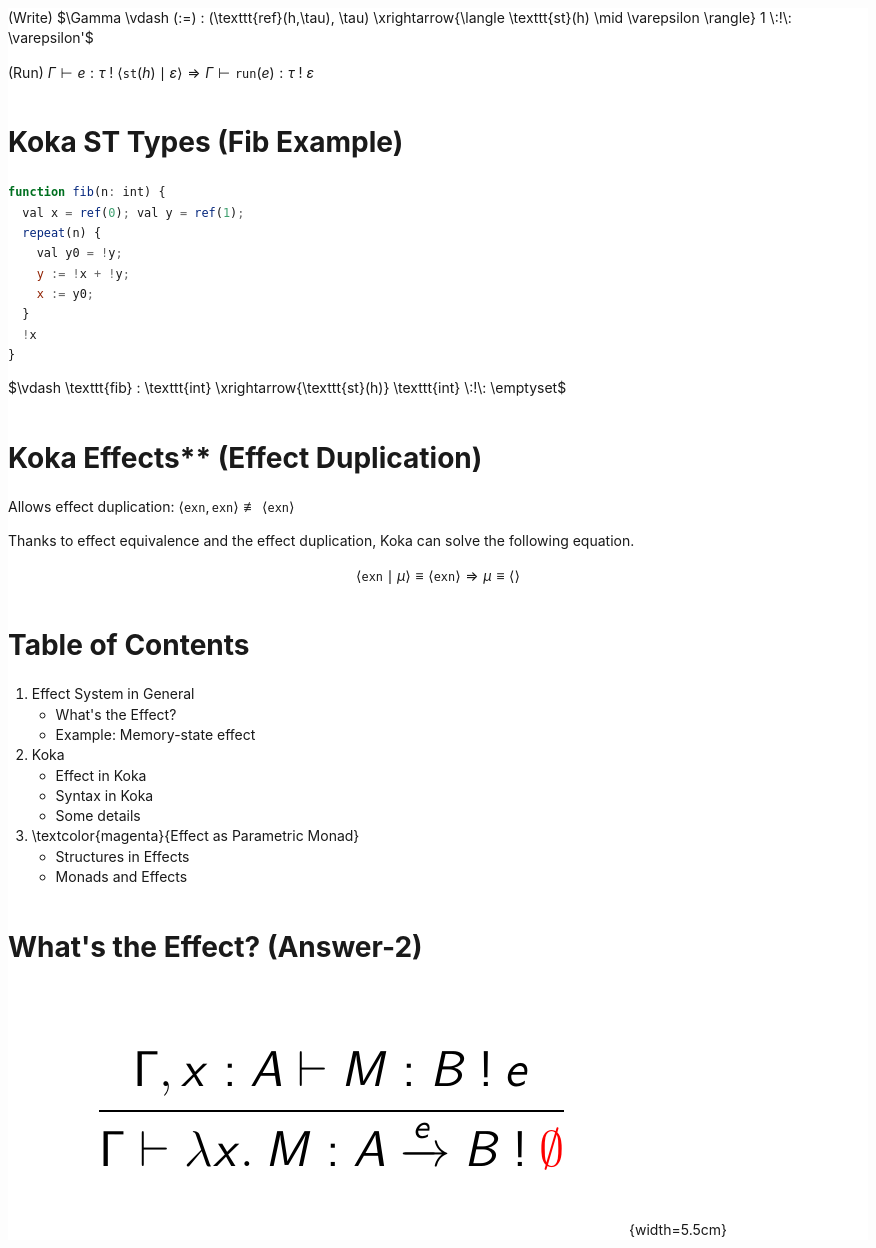 (Write) $\Gamma \vdash (:=) : (\texttt{ref}(h,\tau), \tau) \xrightarrow{\langle \texttt{st}(h) \mid \varepsilon \rangle} 1 \:!\: \varepsilon'$

(Run) $\Gamma \vdash e : \tau \:!\: \langle \texttt{st}(h) \mid \varepsilon \rangle \Longrightarrow \Gamma \vdash \texttt{run}(e) : \tau \:!\: \varepsilon$

# Koka ST Types (Fib Example)

```js
function fib(n: int) {
  val x = ref(0); val y = ref(1);
  repeat(n) {
    val y0 = !y;
    y := !x + !y;
    x := y0;
  }
  !x
}
```

$\vdash \texttt{fib} : \texttt{int} \xrightarrow{\texttt{st}(h)} \texttt{int} \:!\: \emptyset$

# Koka Effects** (Effect Duplication)

Allows effect duplication: $\langle \texttt{exn}, \texttt{exn} \rangle \not \equiv \langle \texttt{exn} \rangle$

Thanks to effect equivalence and the effect duplication, Koka can solve the following equation.

$$ \langle \texttt{exn} \mid \mu \rangle \equiv \langle \texttt{exn} \rangle \Longrightarrow \mu \equiv \langle \rangle$$

# Table of Contents

1. Effect System in General
    - What's the Effect?
    - Example: Memory-state effect
2. Koka
    - Effect in Koka
    - Syntax in Koka
    - Some details
3. \textcolor{magenta}{Effect as Parametric Monad}
    - Structures in Effects
    - Monads and Effects

# What's the Effect? (Answer-2)

![abstraction](Screenshot_20190525_211238.png){width=5.5cm}
